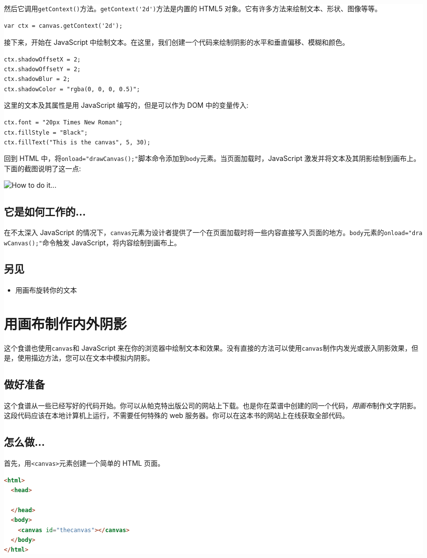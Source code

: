然后它调用`getContext()`方法。`getContext('2d')`方法是内置的 HTML5 对象。它有许多方法来绘制文本、形状、图像等等。

```html
var ctx = canvas.getContext('2d');
```

接下来，开始在 JavaScript 中绘制文本。在这里，我们创建一个代码来绘制阴影的水平和垂直偏移、模糊和颜色。

```html
ctx.shadowOffsetX = 2;   
ctx.shadowOffsetY = 2;
ctx.shadowBlur = 2;
ctx.shadowColor = "rgba(0, 0, 0, 0.5)";
```

这里的文本及其属性是用 JavaScript 编写的，但是可以作为 DOM 中的变量传入:

```html
ctx.font = "20px Times New Roman"; 
ctx.fillStyle = "Black"; 
ctx.fillText("This is the canvas", 5, 30); 
```

回到 HTML 中，将`onload="drawCanvas();"`脚本命令添加到`body`元素。当页面加载时，JavaScript 激发并将文本及其阴影绘制到画布上。下面的截图说明了这一点:

![How to do it...](graphics/5442OT_02_01.jpg)

## 它是如何工作的…

在不太深入 JavaScript 的情况下，`canvas`元素为设计者提供了一个在页面加载时将一些内容直接写入页面的地方。`body`元素的`onload="drawCanvas();"`命令触发 JavaScript，将内容绘制到画布上。

## 另见

*   用画布旋转你的文本

# 用画布制作内外阴影

这个食谱也使用`canvas`和 JavaScript 来在你的浏览器中绘制文本和效果。没有直接的方法可以使用`canvas`制作内发光或嵌入阴影效果，但是，使用描边方法，您可以在文本中模拟内阴影。

## 做好准备

这个食谱从一些已经写好的代码开始。你可以从帕克特出版公司的网站上下载。也是你在菜谱中创建的同一个代码，*用画布*制作文字阴影。这段代码应该在本地计算机上运行，不需要任何特殊的 web 服务器。你可以在这本书的网站上在线获取全部代码。

## 怎么做…

首先，用`<canvas>`元素创建一个简单的 HTML 页面。

```html
<html>
  <head>

  </head>
  <body>
    <canvas id="thecanvas"></canvas>
  </body>
</html>
```

